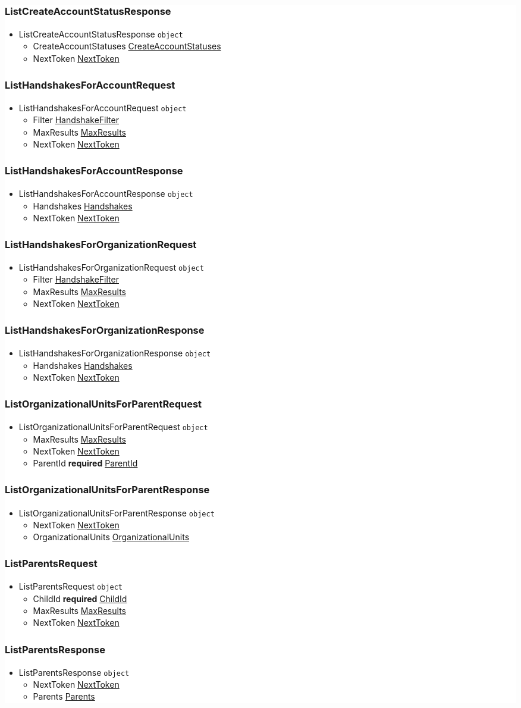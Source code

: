 ### ListCreateAccountStatusResponse
* ListCreateAccountStatusResponse `object`
  * CreateAccountStatuses [CreateAccountStatuses](#createaccountstatuses)
  * NextToken [NextToken](#nexttoken)

### ListHandshakesForAccountRequest
* ListHandshakesForAccountRequest `object`
  * Filter [HandshakeFilter](#handshakefilter)
  * MaxResults [MaxResults](#maxresults)
  * NextToken [NextToken](#nexttoken)

### ListHandshakesForAccountResponse
* ListHandshakesForAccountResponse `object`
  * Handshakes [Handshakes](#handshakes)
  * NextToken [NextToken](#nexttoken)

### ListHandshakesForOrganizationRequest
* ListHandshakesForOrganizationRequest `object`
  * Filter [HandshakeFilter](#handshakefilter)
  * MaxResults [MaxResults](#maxresults)
  * NextToken [NextToken](#nexttoken)

### ListHandshakesForOrganizationResponse
* ListHandshakesForOrganizationResponse `object`
  * Handshakes [Handshakes](#handshakes)
  * NextToken [NextToken](#nexttoken)

### ListOrganizationalUnitsForParentRequest
* ListOrganizationalUnitsForParentRequest `object`
  * MaxResults [MaxResults](#maxresults)
  * NextToken [NextToken](#nexttoken)
  * ParentId **required** [ParentId](#parentid)

### ListOrganizationalUnitsForParentResponse
* ListOrganizationalUnitsForParentResponse `object`
  * NextToken [NextToken](#nexttoken)
  * OrganizationalUnits [OrganizationalUnits](#organizationalunits)

### ListParentsRequest
* ListParentsRequest `object`
  * ChildId **required** [ChildId](#childid)
  * MaxResults [MaxResults](#maxresults)
  * NextToken [NextToken](#nexttoken)

### ListParentsResponse
* ListParentsResponse `object`
  * NextToken [NextToken](#nexttoken)
  * Parents [Parents](#parents)
